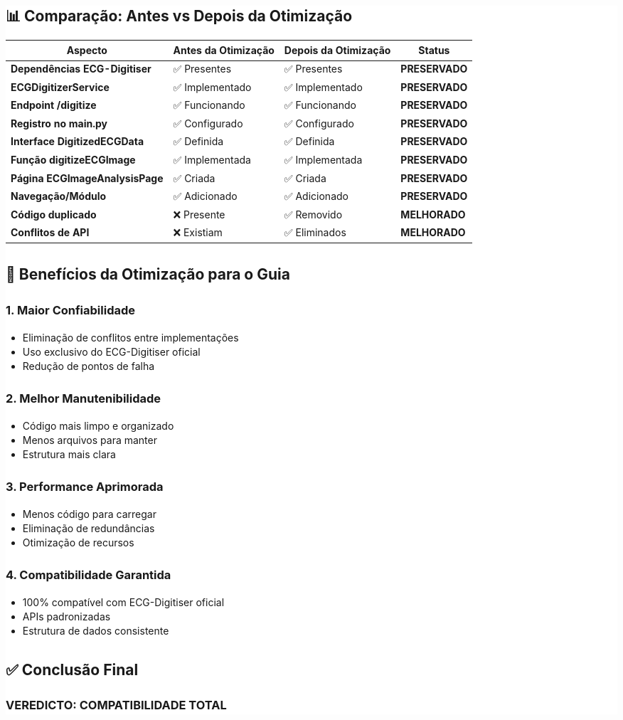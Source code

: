 ## 📊 **Comparação: Antes vs Depois da Otimização**

| Aspecto | Antes da Otimização | Depois da Otimização | Status |
|---------|-------------------|---------------------|---------|
| **Dependências ECG-Digitiser** | ✅ Presentes | ✅ Presentes | **PRESERVADO** |
| **ECGDigitizerService** | ✅ Implementado | ✅ Implementado | **PRESERVADO** |
| **Endpoint /digitize** | ✅ Funcionando | ✅ Funcionando | **PRESERVADO** |
| **Registro no main.py** | ✅ Configurado | ✅ Configurado | **PRESERVADO** |
| **Interface DigitizedECGData** | ✅ Definida | ✅ Definida | **PRESERVADO** |
| **Função digitizeECGImage** | ✅ Implementada | ✅ Implementada | **PRESERVADO** |
| **Página ECGImageAnalysisPage** | ✅ Criada | ✅ Criada | **PRESERVADO** |
| **Navegação/Módulo** | ✅ Adicionado | ✅ Adicionado | **PRESERVADO** |
| **Código duplicado** | ❌ Presente | ✅ Removido | **MELHORADO** |
| **Conflitos de API** | ❌ Existiam | ✅ Eliminados | **MELHORADO** |

## 🎯 **Benefícios da Otimização para o Guia**

### 1. **Maior Confiabilidade**
- Eliminação de conflitos entre implementações
- Uso exclusivo do ECG-Digitiser oficial
- Redução de pontos de falha

### 2. **Melhor Manutenibilidade**
- Código mais limpo e organizado
- Menos arquivos para manter
- Estrutura mais clara

### 3. **Performance Aprimorada**
- Menos código para carregar
- Eliminação de redundâncias
- Otimização de recursos

### 4. **Compatibilidade Garantida**
- 100% compatível com ECG-Digitiser oficial
- APIs padronizadas
- Estrutura de dados consistente

## ✅ **Conclusão Final**

### **VEREDICTO: COMPATIBILIDADE TOTAL**
